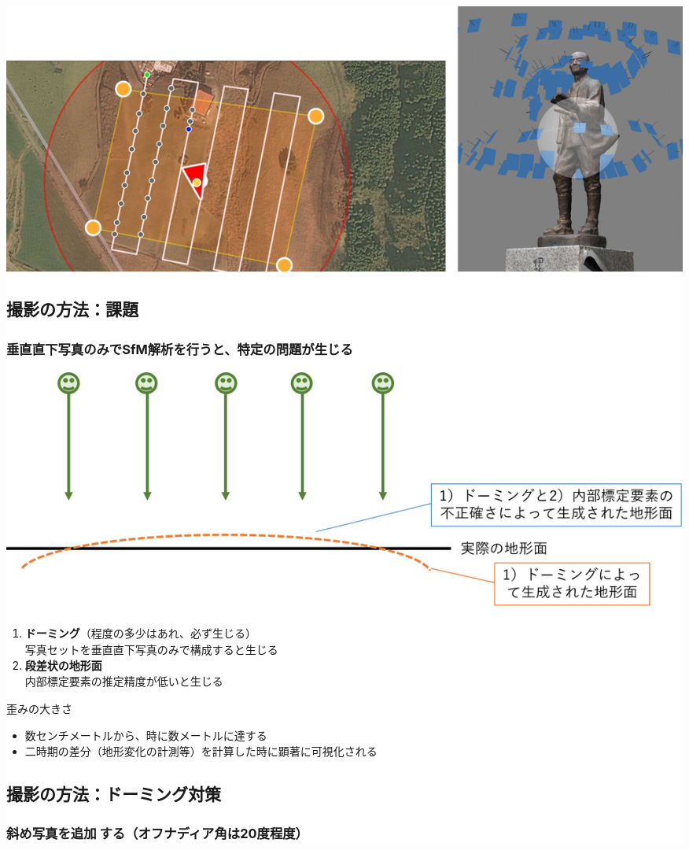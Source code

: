   ![img](./pic/13.png)

## 撮影の方法：課題
### 垂直直下写真のみでSfM解析を行うと、特定の問題が生じる

  ![img](./pic/14.png)

1. **ドーミング**（程度の多少はあれ、必ず生じる）  
写真セットを垂直直下写真のみで構成すると生じる
2. **段差状の地形面**  
内部標定要素の推定精度が低いと生じる

歪みの大きさ
- 数センチメートルから、時に数メートルに達する
- 二時期の差分（地形変化の計測等）を計算した時に顕著に可視化される

## 撮影の方法：ドーミング対策
### **斜め写真を追加** する（オフナディア角は20度程度）
